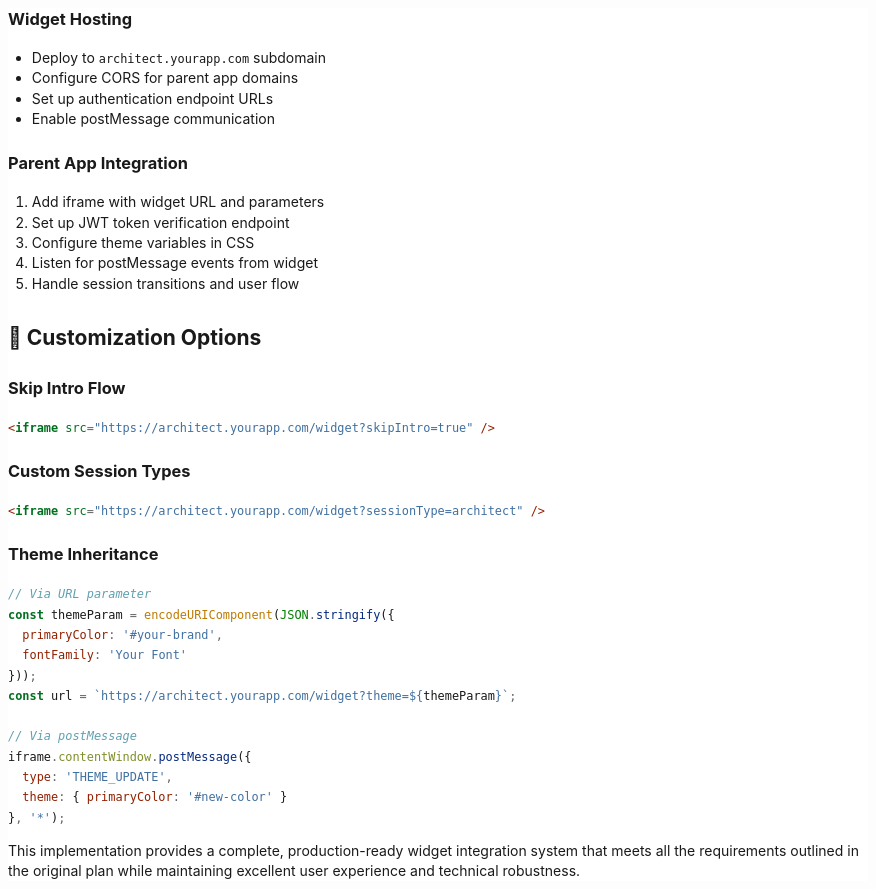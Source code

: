 ### Widget Hosting
- Deploy to `architect.yourapp.com` subdomain
- Configure CORS for parent app domains
- Set up authentication endpoint URLs
- Enable postMessage communication

### Parent App Integration
1. Add iframe with widget URL and parameters
2. Set up JWT token verification endpoint  
3. Configure theme variables in CSS
4. Listen for postMessage events from widget
5. Handle session transitions and user flow

## 🔧 Customization Options

### Skip Intro Flow
```html
<iframe src="https://architect.yourapp.com/widget?skipIntro=true" />
```

### Custom Session Types
```html
<iframe src="https://architect.yourapp.com/widget?sessionType=architect" />
```

### Theme Inheritance
```javascript
// Via URL parameter
const themeParam = encodeURIComponent(JSON.stringify({
  primaryColor: '#your-brand',
  fontFamily: 'Your Font'
}));
const url = `https://architect.yourapp.com/widget?theme=${themeParam}`;

// Via postMessage
iframe.contentWindow.postMessage({
  type: 'THEME_UPDATE',
  theme: { primaryColor: '#new-color' }
}, '*');
```

This implementation provides a complete, production-ready widget integration system that meets all the requirements outlined in the original plan while maintaining excellent user experience and technical robustness.